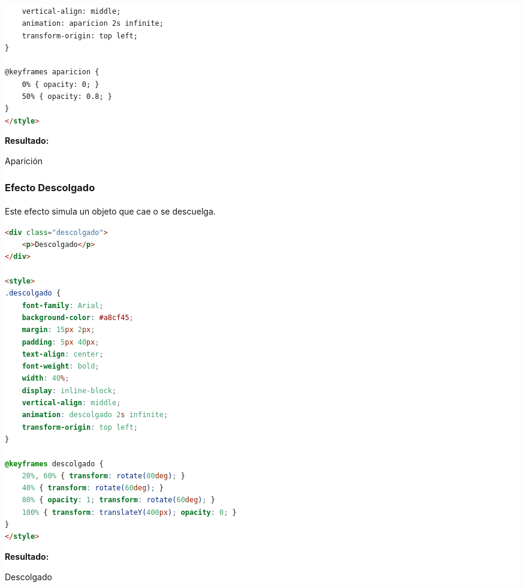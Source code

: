 ```html
    vertical-align: middle;
    animation: aparicion 2s infinite;
    transform-origin: top left;
}

@keyframes aparicion {
    0% { opacity: 0; }
    50% { opacity: 0.8; }
}
</style>
```
**Resultado:**
<div class="aparicion">
    <p>Aparición</p>
</div>

### Efecto Descolgado
Este efecto simula un objeto que cae o se descuelga.

```html
<div class="descolgado">
    <p>Descolgado</p>
</div>

<style>
.descolgado {
    font-family: Arial;
    background-color: #a8cf45;
    margin: 15px 2px;
    padding: 5px 40px;
    text-align: center;
    font-weight: bold;
    width: 40%;
    display: inline-block;
    vertical-align: middle;
    animation: descolgado 2s infinite;
    transform-origin: top left;
}

@keyframes descolgado {
    20%, 60% { transform: rotate(80deg); }
    40% { transform: rotate(60deg); }
    80% { opacity: 1; transform: rotate(60deg); }
    100% { transform: translateY(400px); opacity: 0; }
}
</style>
```
**Resultado:**
<div class="descolgado">
    <p>Descolgado</p>
</div>
